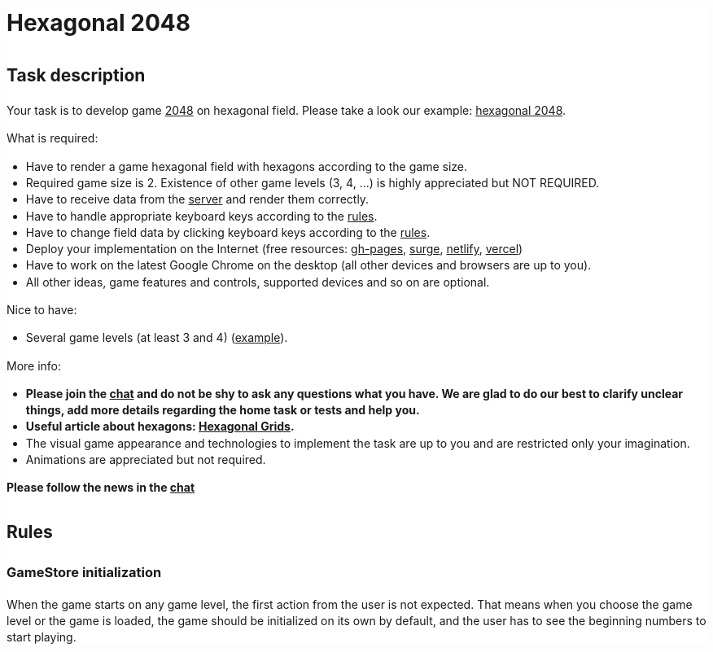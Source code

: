 # Hexagonal 2048

## Task description

Your task is to develop game [2048](https://play2048.co/) on hexagonal field.
Please take a look our example: [hexagonal 2048](http://hex2048.surge.sh/).

What is required:

- Have to render a game hexagonal field with hexagons according to the game
  size.
- Required game size is 2. Existence of other game levels (3, 4, ...) is highly
  appreciated but NOT REQUIRED.
- Have to receive data from the
  [server](#receiving-data-from-the-deployed-server) and render them correctly.
- Have to handle appropriate keyboard keys according to the
  [rules](#directions-and-keys).
- Have to change field data by clicking keyboard keys according to the
  [rules](#shifting-rules).
- Deploy your implementation on the Internet (free resources:
  [gh-pages](https://pages.github.com/), [surge](http://surge.sh),
  [netlify](http://netlify.com), [vercel](https://vercel.com))
- Have to work on the latest Google Chrome on the desktop (all other devices and
  browsers are up to you).
- All other ideas, game features and controls, supported devices and so on are
  optional.

Nice to have:

- Several game levels (at least 3 and 4) ([example](http://hex2048.surge.sh/)).

More info:

- **Please join the [chat](https://gitter.im/evolution-ts-bootcamp/community) and
  do not be shy to ask any questions what you have. We are glad to do our best
  to clarify unclear things, add more details regarding the home task or tests
  and help you.**
- **Useful article about hexagons:
  [Hexagonal Grids](https://www.redblobgames.com/grids/hexagons/).**
- The visual game appearance and technologies to implement the task are up to
  you and are restricted only your imagination.
- Animations are appreciated but not required.

**Please follow the news in the [chat](https://gitter.im/evolution-ts-bootcamp/community)**

## Rules

### GameStore initialization

When the game starts on any game level, the first action from the user is not
expected. That means when you choose the game level or the game is loaded, the
game should be initialized on its own by default, and the user has to see the
beginning numbers to start playing.
